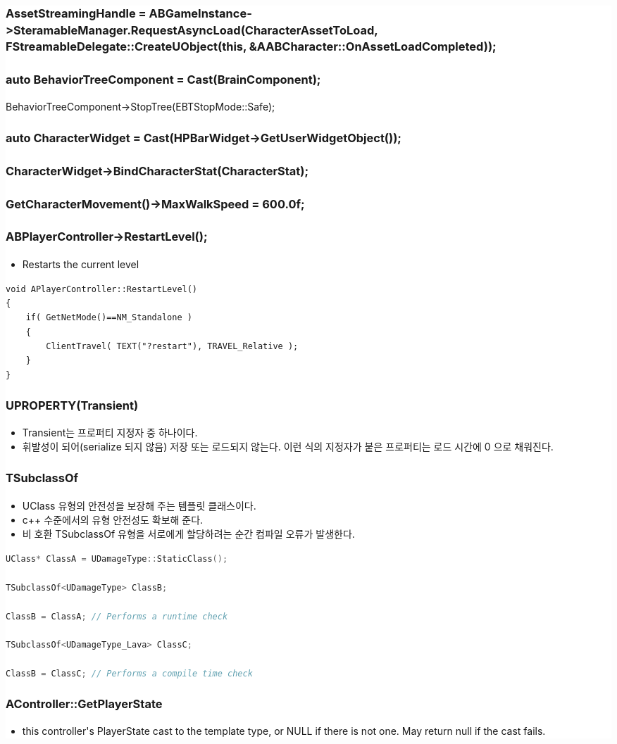 ### AssetStreamingHandle = ABGameInstance->SteramableManager.RequestAsyncLoad(CharacterAssetToLoad, FStreamableDelegate::CreateUObject(this, &AABCharacter::OnAssetLoadCompleted));

### auto BehaviorTreeComponent = Cast<UBehaviorTreeComponent>(BrainComponent);
BehaviorTreeComponent->StopTree(EBTStopMode::Safe);

### auto CharacterWidget = Cast<UABCharacterWidget>(HPBarWidget->GetUserWidgetObject());

### CharacterWidget->BindCharacterStat(CharacterStat);

### GetCharacterMovement()->MaxWalkSpeed = 600.0f;

### ABPlayerController->RestartLevel();
- Restarts the current level

```
void APlayerController::RestartLevel()
{
	if( GetNetMode()==NM_Standalone )
	{
		ClientTravel( TEXT("?restart"), TRAVEL_Relative );
	}
}
```

### UPROPERTY(Transient)
- Transient는 프로퍼티 지정자 중 하나이다.
- 휘발성이 되어(serialize 되지 않음) 저장 또는 로드되지 않는다. 이런 식의 지정자가 붙은 프로퍼티는 로드 시간에 0 으로 채워진다.

### TSubclassOf
- UClass 유형의 안전성을 보장해 주는 템플릿 클래스이다.
- c++ 수준에서의 유형 안전성도 확보해 준다.
- 비 호환 TSubclassOf 유형을 서로에게 할당하려는 순간 컴파일 오류가 발생한다.

```cpp
UClass* ClassA = UDamageType::StaticClass();

TSubclassOf<UDamageType> ClassB;

ClassB = ClassA; // Performs a runtime check

TSubclassOf<UDamageType_Lava> ClassC;

ClassB = ClassC; // Performs a compile time check
```

### AController::GetPlayerState
- this controller's PlayerState cast to the template type, or NULL if there is not one. May return null if the cast fails.
